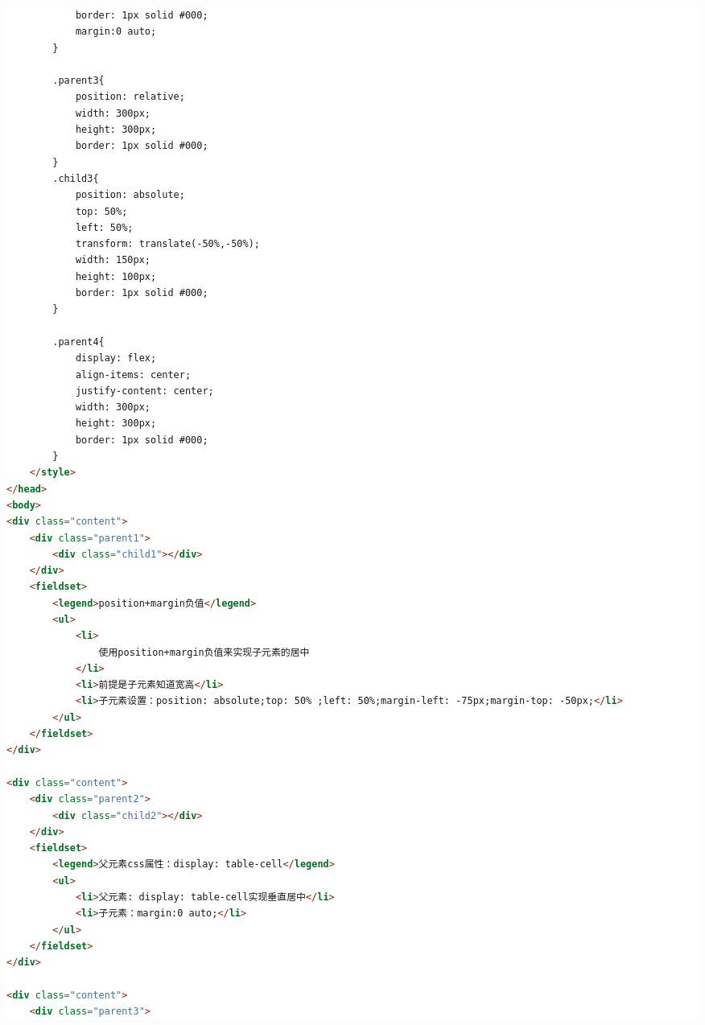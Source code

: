 ```html
            border: 1px solid #000;
            margin:0 auto;
        }

        .parent3{
            position: relative;
            width: 300px;
            height: 300px;
            border: 1px solid #000;
        }
        .child3{
            position: absolute;
            top: 50%;
            left: 50%;
            transform: translate(-50%,-50%);
            width: 150px;
            height: 100px;
            border: 1px solid #000;
        }

        .parent4{
            display: flex;
            align-items: center;
            justify-content: center;
            width: 300px;
            height: 300px;
            border: 1px solid #000;
        }
    </style>
</head>
<body>
<div class="content">
    <div class="parent1">
        <div class="child1"></div>
    </div>
    <fieldset>
        <legend>position+margin负值</legend>
        <ul>
            <li>
                使用position+margin负值来实现子元素的居中
            </li>
            <li>前提是子元素知道宽高</li>
            <li>子元素设置：position: absolute;top: 50% ;left: 50%;margin-left: -75px;margin-top: -50px;</li>
        </ul>
    </fieldset>
</div>

<div class="content">
    <div class="parent2">
        <div class="child2"></div>
    </div>
    <fieldset>
        <legend>父元素css属性：display: table-cell</legend>
        <ul>
            <li>父元素: display: table-cell实现垂直居中</li>
            <li>子元素：margin:0 auto;</li>
        </ul>
    </fieldset>
</div>

<div class="content">
    <div class="parent3">
```